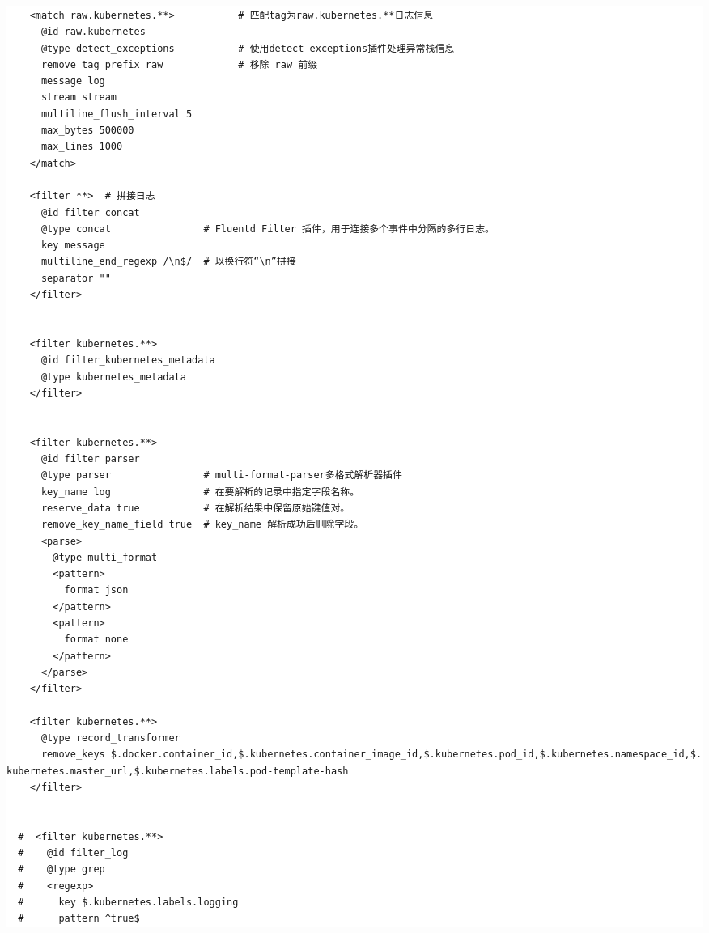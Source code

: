 
        <match raw.kubernetes.**>           # 匹配tag为raw.kubernetes.**日志信息
          @id raw.kubernetes
          @type detect_exceptions           # 使用detect-exceptions插件处理异常栈信息
          remove_tag_prefix raw             # 移除 raw 前缀
          message log
          stream stream
          multiline_flush_interval 5
          max_bytes 500000
          max_lines 1000
        </match>

        <filter **>  # 拼接日志
          @id filter_concat
          @type concat                # Fluentd Filter 插件，用于连接多个事件中分隔的多行日志。
          key message
          multiline_end_regexp /\n$/  # 以换行符“\n”拼接
          separator ""
        </filter>


        <filter kubernetes.**>
          @id filter_kubernetes_metadata
          @type kubernetes_metadata
        </filter>


        <filter kubernetes.**>
          @id filter_parser
          @type parser                # multi-format-parser多格式解析器插件
          key_name log                # 在要解析的记录中指定字段名称。
          reserve_data true           # 在解析结果中保留原始键值对。
          remove_key_name_field true  # key_name 解析成功后删除字段。
          <parse>
            @type multi_format
            <pattern>
              format json
            </pattern>
            <pattern>
              format none
            </pattern>
          </parse>
        </filter>

        <filter kubernetes.**>
          @type record_transformer
          remove_keys $.docker.container_id,$.kubernetes.container_image_id,$.kubernetes.pod_id,$.kubernetes.namespace_id,$.kubernetes.master_url,$.kubernetes.labels.pod-template-hash
        </filter>


      #  <filter kubernetes.**>
      #    @id filter_log
      #    @type grep
      #    <regexp>
      #      key $.kubernetes.labels.logging
      #      pattern ^true$